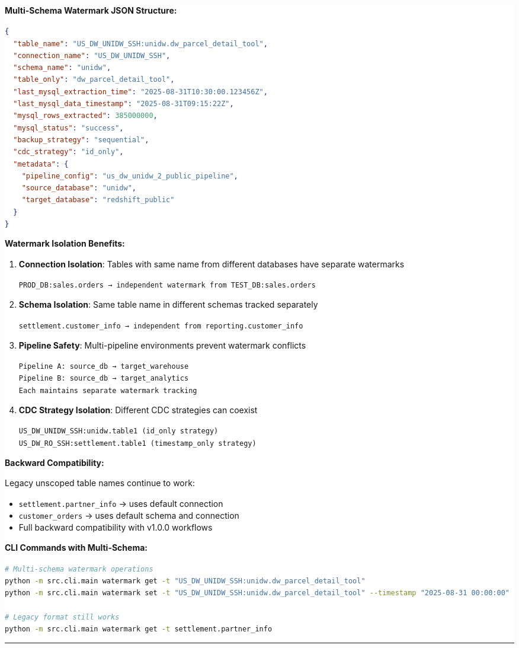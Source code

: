 **Multi-Schema Watermark JSON Structure:**
```json
{
  "table_name": "US_DW_UNIDW_SSH:unidw.dw_parcel_detail_tool",
  "connection_name": "US_DW_UNIDW_SSH",
  "schema_name": "unidw", 
  "table_only": "dw_parcel_detail_tool",
  "last_mysql_extraction_time": "2025-08-31T10:30:00.123456Z",
  "last_mysql_data_timestamp": "2025-08-31T09:15:22Z",
  "mysql_rows_extracted": 385000000,
  "mysql_status": "success",
  "backup_strategy": "sequential",
  "cdc_strategy": "id_only",
  "metadata": {
    "pipeline_config": "us_dw_unidw_2_public_pipeline",
    "source_database": "unidw",
    "target_database": "redshift_public"
  }
}
```

**Watermark Isolation Benefits:**

1. **Connection Isolation**: Tables with same name from different databases have separate watermarks
   ```
   PROD_DB:sales.orders → independent watermark from TEST_DB:sales.orders  
   ```

2. **Schema Isolation**: Same table name in different schemas tracked separately
   ```
   settlement.customer_info → independent from reporting.customer_info
   ```

3. **Pipeline Safety**: Multi-pipeline environments prevent watermark conflicts
   ```
   Pipeline A: source_db → target_warehouse
   Pipeline B: source_db → target_analytics  
   Each maintains separate watermark tracking
   ```

4. **CDC Strategy Isolation**: Different CDC strategies can coexist
   ```
   US_DW_UNIDW_SSH:unidw.table1 (id_only strategy)
   US_DW_RO_SSH:settlement.table1 (timestamp_only strategy)
   ```

**Backward Compatibility:**

Legacy unscoped table names continue to work:
- `settlement.partner_info` → uses default connection
- `customer_orders` → uses default schema and connection
- Full backward compatibility with v1.0.0 workflows

**CLI Commands with Multi-Schema:**
```bash
# Multi-schema watermark operations
python -m src.cli.main watermark get -t "US_DW_UNIDW_SSH:unidw.dw_parcel_detail_tool"
python -m src.cli.main watermark set -t "US_DW_UNIDW_SSH:unidw.dw_parcel_detail_tool" --timestamp "2025-08-31 00:00:00"

# Legacy format still works
python -m src.cli.main watermark get -t settlement.partner_info
```

---
